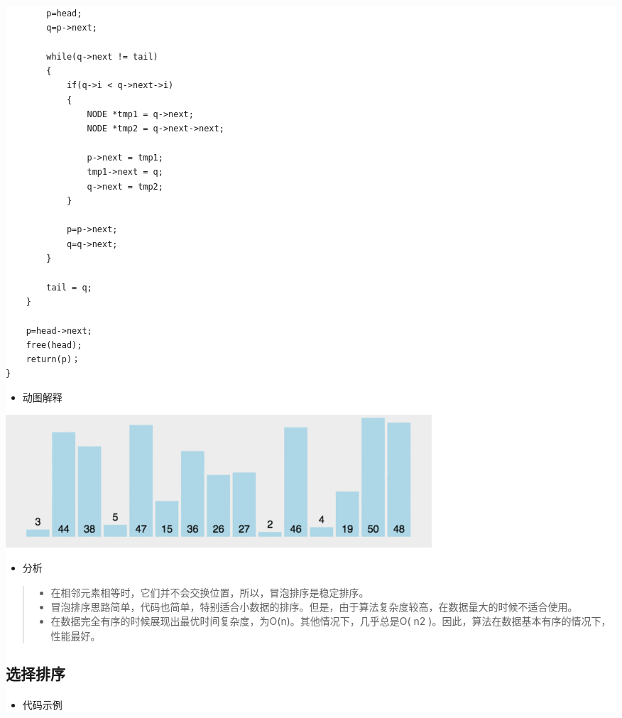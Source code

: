 ```
	    p=head;
	    q=p->next;
	      
	    while(q->next != tail)
	    {
	        if(q->i < q->next->i)
	        {
	            NODE *tmp1 = q->next;
	            NODE *tmp2 = q->next->next;
	          
	            p->next = tmp1;
	            tmp1->next = q;
	            q->next = tmp2;
	        }
	        
	        p=p->next;
	        q=q->next;
	    }
	    
	    tail = q;
    }
 
    p=head->next;
    free(head);
    return(p)；
}
```

- 动图解释

![](img/冒泡排序.gif)

- 分析

> - 在相邻元素相等时，它们并不会交换位置，所以，冒泡排序是稳定排序。
> - 冒泡排序思路简单，代码也简单，特别适合小数据的排序。但是，由于算法复杂度较高，在数据量大的时候不适合使用。
> - 在数据完全有序的时候展现出最优时间复杂度，为O(n)。其他情况下，几乎总是O( n2 )。因此，算法在数据基本有序的情况下，性能最好。


## 选择排序

- 代码示例
